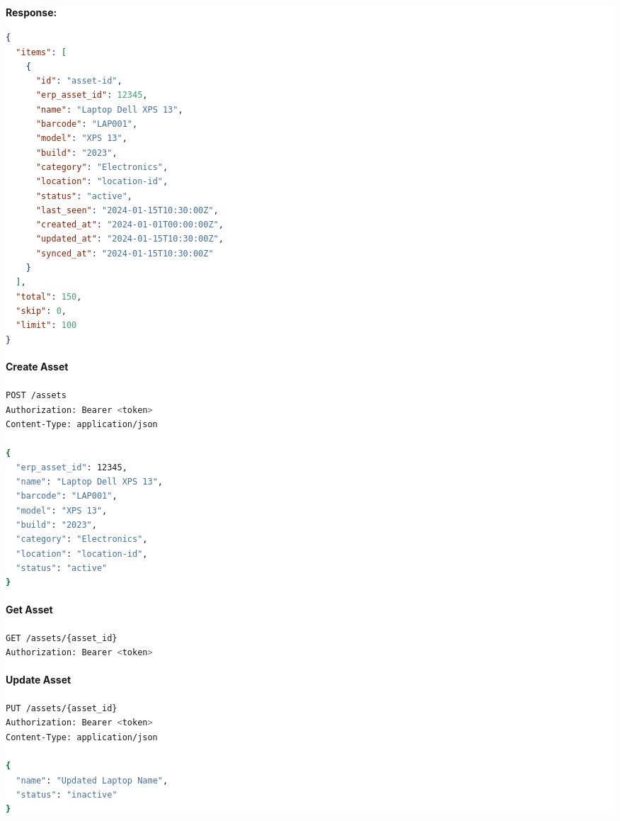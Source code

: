 **Response:**
```json
{
  "items": [
    {
      "id": "asset-id",
      "erp_asset_id": 12345,
      "name": "Laptop Dell XPS 13",
      "barcode": "LAP001",
      "model": "XPS 13",
      "build": "2023",
      "category": "Electronics",
      "location": "location-id",
      "status": "active",
      "last_seen": "2024-01-15T10:30:00Z",
      "created_at": "2024-01-01T00:00:00Z",
      "updated_at": "2024-01-15T10:30:00Z",
      "synced_at": "2024-01-15T10:30:00Z"
    }
  ],
  "total": 150,
  "skip": 0,
  "limit": 100
}
```

#### Create Asset
```bash
POST /assets
Authorization: Bearer <token>
Content-Type: application/json

{
  "erp_asset_id": 12345,
  "name": "Laptop Dell XPS 13",
  "barcode": "LAP001",
  "model": "XPS 13",
  "build": "2023",
  "category": "Electronics",
  "location": "location-id",
  "status": "active"
}
```

#### Get Asset
```bash
GET /assets/{asset_id}
Authorization: Bearer <token>
```

#### Update Asset
```bash
PUT /assets/{asset_id}
Authorization: Bearer <token>
Content-Type: application/json

{
  "name": "Updated Laptop Name",
  "status": "inactive"
}
```
